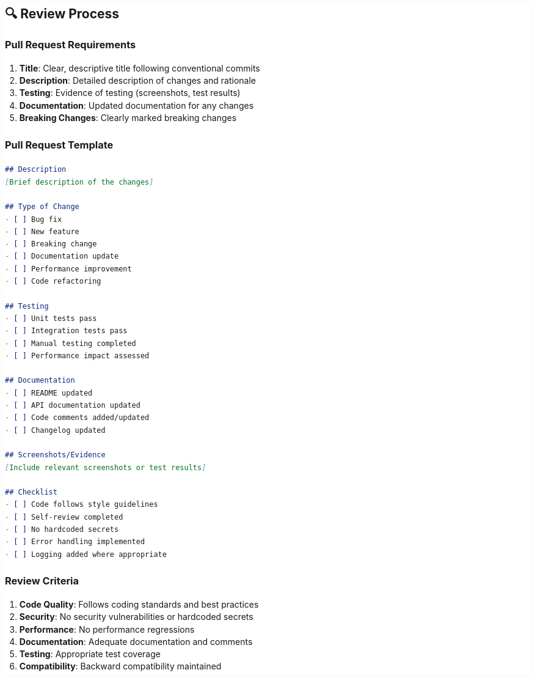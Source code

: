## 🔍 Review Process

### Pull Request Requirements

1. **Title**: Clear, descriptive title following conventional commits
2. **Description**: Detailed description of changes and rationale
3. **Testing**: Evidence of testing (screenshots, test results)
4. **Documentation**: Updated documentation for any changes
5. **Breaking Changes**: Clearly marked breaking changes

### Pull Request Template
```markdown
## Description
[Brief description of the changes]

## Type of Change
- [ ] Bug fix
- [ ] New feature
- [ ] Breaking change
- [ ] Documentation update
- [ ] Performance improvement
- [ ] Code refactoring

## Testing
- [ ] Unit tests pass
- [ ] Integration tests pass
- [ ] Manual testing completed
- [ ] Performance impact assessed

## Documentation
- [ ] README updated
- [ ] API documentation updated
- [ ] Code comments added/updated
- [ ] Changelog updated

## Screenshots/Evidence
[Include relevant screenshots or test results]

## Checklist
- [ ] Code follows style guidelines
- [ ] Self-review completed
- [ ] No hardcoded secrets
- [ ] Error handling implemented
- [ ] Logging added where appropriate
```

### Review Criteria

1. **Code Quality**: Follows coding standards and best practices
2. **Security**: No security vulnerabilities or hardcoded secrets
3. **Performance**: No performance regressions
4. **Documentation**: Adequate documentation and comments
5. **Testing**: Appropriate test coverage
6. **Compatibility**: Backward compatibility maintained
